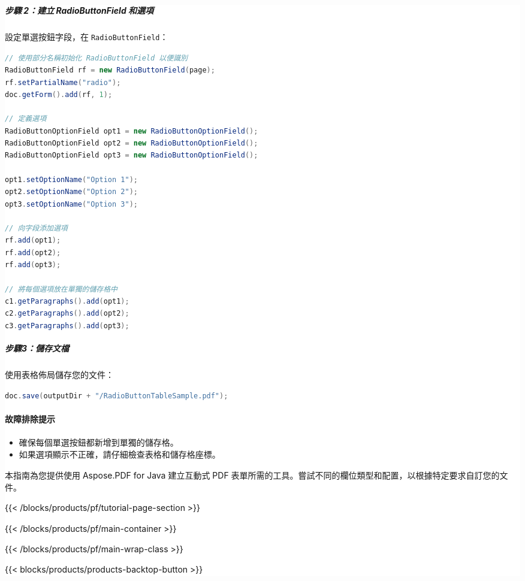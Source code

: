 ##### 步驟 2：建立 RadioButtonField 和選項

設定單選按鈕字段，在 `RadioButtonField`：

```java
// 使用部分名稱初始化 RadioButtonField 以便識別
RadioButtonField rf = new RadioButtonField(page);
rf.setPartialName("radio");
doc.getForm().add(rf, 1);

// 定義選項
RadioButtonOptionField opt1 = new RadioButtonOptionField();
RadioButtonOptionField opt2 = new RadioButtonOptionField();
RadioButtonOptionField opt3 = new RadioButtonOptionField();

opt1.setOptionName("Option 1");
opt2.setOptionName("Option 2");
opt3.setOptionName("Option 3");

// 向字段添加選項
rf.add(opt1);
rf.add(opt2);
rf.add(opt3);

// 將每個選項放在單獨的儲存格中
c1.getParagraphs().add(opt1);
c2.getParagraphs().add(opt2);
c3.getParagraphs().add(opt3);
```

##### 步驟3：儲存文檔

使用表格佈局儲存您的文件：

```java
doc.save(outputDir + "/RadioButtonTableSample.pdf");
```

#### 故障排除提示
- 確保每個單選按鈕都新增到單獨的儲存格。
- 如果選項顯示不正確，請仔細檢查表格和儲存格座標。

本指南為您提供使用 Aspose.PDF for Java 建立互動式 PDF 表單所需的工具。嘗試不同的欄位類型和配置，以根據特定要求自訂您的文件。

{{< /blocks/products/pf/tutorial-page-section >}}

{{< /blocks/products/pf/main-container >}}

{{< /blocks/products/pf/main-wrap-class >}}

{{< blocks/products/products-backtop-button >}}